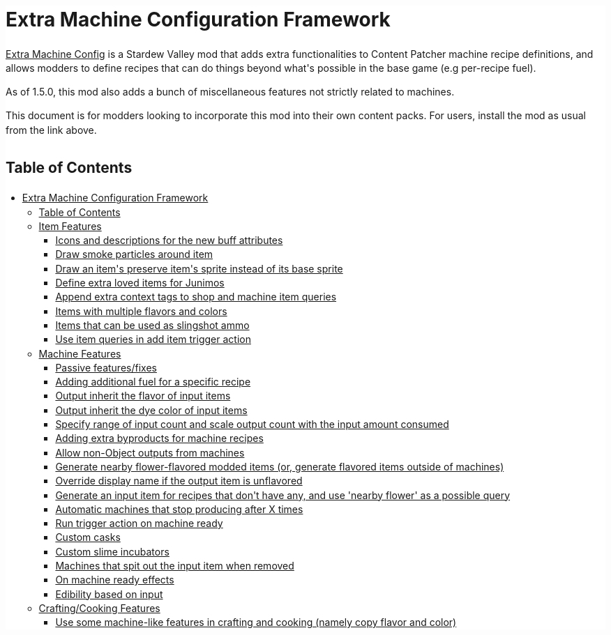 # Extra Machine Configuration Framework

[Extra Machine Config](https://www.nexusmods.com/stardewvalley/mods/22256)
is a Stardew Valley mod that adds extra functionalities to Content Patcher
machine recipe definitions, and allows modders to define recipes that can do
things beyond what's possible in the base game (e.g per-recipe fuel).

As of 1.5.0, this mod also adds a bunch of miscellaneous features not strictly
related to machines.

This document is for modders looking to incorporate this mod into their own
content packs. For users, install the mod as usual from the link above.

## Table of Contents
- [Extra Machine Configuration Framework](#extra-machine-configuration-framework)
   * [Table of Contents](#table-of-contents)
   * [Item Features](#item-features)
      + [Icons and descriptions for the new buff attributes](#icons-and-descriptions-for-the-new-buff-attributes)
      + [Draw smoke particles around item](#draw-smoke-particles-around-item)
      + [Draw an item's preserve item's sprite instead of its base sprite](#draw-an-items-preserve-items-sprite-instead-of-its-base-sprite)
      + [Define extra loved items for Junimos](#define-extra-loved-items-for-junimos)
      + [Append extra context tags to shop and machine item queries](#append-extra-context-tags-to-shop-and-machine-item-queries)
      + [Items with multiple flavors and colors](#items-with-multiple-flavors-and-colors)
      + [Items that can be used as slingshot ammo](#items-that-can-be-used-as-slingshot-ammo)
      + [Use item queries in add item trigger action](#use-item-queries-in-add-item-trigger-action)
   * [Machine Features](#machine-features)
      + [Passive features/fixes](#passive-features-fixes)
      + [Adding additional fuel for a specific recipe](#adding-additional-fuel-for-a-specific-recipe)
      + [Output inherit the flavor of input items](#output-inherit-the-flavor-of-input-items)
      + [Output inherit the dye color of input items](#output-inherit-the-dye-color-of-input-items)
      + [Specify range of input count and scale output count with the input amount consumed](#specify-range-of-input-count-and-scale-output-count-with-the-input-amount-consumed)
      + [Adding extra byproducts for machine recipes](#adding-extra-byproducts-for-machine-recipes)
      + [Allow non-Object outputs from machines](#allow-non-object-outputs-from-machines)
      + [Generate nearby flower-flavored modded items (or, generate flavored items outside of machines)](#generate-nearby-flower-flavored-modded-items-or-generate-flavored-items-outside-of-machines)
      + [Override display name if the output item is unflavored](#override-display-name-if-the-output-item-is-unflavored)
      + [Generate an input item for recipes that don't have any, and use 'nearby flower' as a possible query](#generate-an-input-item-for-recipes-that-dont-have-any-and-use-nearby-flower-as-a-possible-query)
      + [Automatic machines that stop producing after X times](#automatic-machines-that-stop-producing-after-X-times)
      + [Run trigger action on machine ready](#run-trigger-action-on-machine-ready)
      + [Custom casks](#custom-casks)
      + [Custom slime incubators](#custom-slime-incubators)
      + [Machines that spit out the input item when removed](#machines-that-spit-out-the-input-item-when-removed)
      + [On machine ready effects](#on-machine-ready-effects)
      + [Edibility based on input](#edibility-based-on-input)
   * [Crafting/Cooking Features](#craftingcooking-features)
      + [Use some machine-like features in crafting and cooking (namely copy flavor and color)](#use-some-machine-like-features-in-crafting-and-cooking-namely-copy-flavor-and-color)
